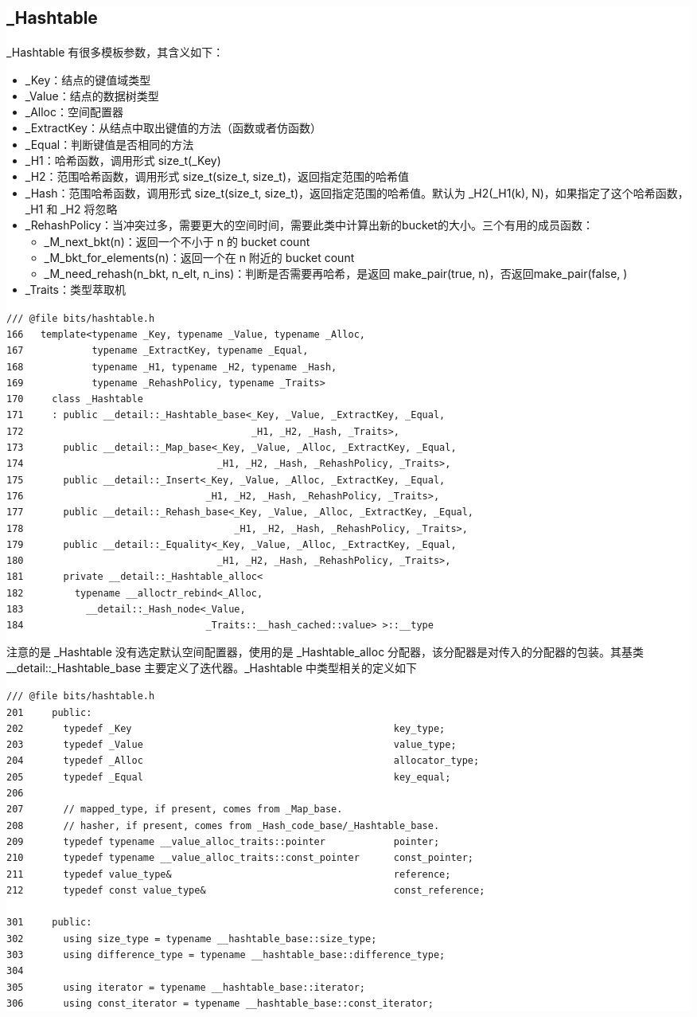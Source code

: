 ## _Hashtable
_Hashtable 有很多模板参数，其含义如下：
- _Key：结点的键值域类型
- _Value：结点的数据树类型
- _Alloc：空间配置器
- _ExtractKey：从结点中取出键值的方法（函数或者仿函数）
- _Equal：判断键值是否相同的方法
- _H1：哈希函数，调用形式 size_t(_Key)
- _H2：范围哈希函数，调用形式 size_t(size_t, size_t)，返回指定范围的哈希值
- _Hash：范围哈希函数，调用形式 size_t(size_t, size_t)，返回指定范围的哈希值。默认为 \_H2(_H1(k), N)，如果指定了这个哈希函数，\_H1 和 \_H2 将忽略
- _RehashPolicy：当冲突过多，需要更大的空间时间，需要此类中计算出新的bucket的大小。三个有用的成员函数：
  - \_M_next_bkt(n)：返回一个不小于 n 的 bucket count
  - \_M_bkt_for_elements(n)：返回一个在 n 附近的 bucket count
  - \_M_need_rehash(n_bkt, n_elt, n_ins)：判断是否需要再哈希，是返回 make_pair(true, n)，否返回make_pair(false, <anything>)
- _Traits：类型萃取机

```
/// @file bits/hashtable.h
166   template<typename _Key, typename _Value, typename _Alloc,
167            typename _ExtractKey, typename _Equal,
168            typename _H1, typename _H2, typename _Hash,
169            typename _RehashPolicy, typename _Traits>
170     class _Hashtable
171     : public __detail::_Hashtable_base<_Key, _Value, _ExtractKey, _Equal,
172                                        _H1, _H2, _Hash, _Traits>,
173       public __detail::_Map_base<_Key, _Value, _Alloc, _ExtractKey, _Equal,
174                                  _H1, _H2, _Hash, _RehashPolicy, _Traits>,
175       public __detail::_Insert<_Key, _Value, _Alloc, _ExtractKey, _Equal,
176                                _H1, _H2, _Hash, _RehashPolicy, _Traits>,
177       public __detail::_Rehash_base<_Key, _Value, _Alloc, _ExtractKey, _Equal,
178                                     _H1, _H2, _Hash, _RehashPolicy, _Traits>,
179       public __detail::_Equality<_Key, _Value, _Alloc, _ExtractKey, _Equal,
180                                  _H1, _H2, _Hash, _RehashPolicy, _Traits>,
181       private __detail::_Hashtable_alloc<
182         typename __alloctr_rebind<_Alloc,
183           __detail::_Hash_node<_Value,
184                                _Traits::__hash_cached::value> >::__type
```
注意的是 \_Hashtable 没有选定默认空间配置器，使用的是 \_Hashtable_alloc 分配器，该分配器是对传入的分配器的包装。其基类 \__detail::_Hashtable_base 主要定义了迭代器。\_Hashtable 中类型相关的定义如下
```
/// @file bits/hashtable.h
201     public:
202       typedef _Key                                              key_type;
203       typedef _Value                                            value_type;
204       typedef _Alloc                                            allocator_type;
205       typedef _Equal                                            key_equal;
206 
207       // mapped_type, if present, comes from _Map_base.
208       // hasher, if present, comes from _Hash_code_base/_Hashtable_base.
209       typedef typename __value_alloc_traits::pointer            pointer;
210       typedef typename __value_alloc_traits::const_pointer      const_pointer;
211       typedef value_type&                                       reference;
212       typedef const value_type&                                 const_reference;

301     public:
302       using size_type = typename __hashtable_base::size_type;
303       using difference_type = typename __hashtable_base::difference_type;
304 
305       using iterator = typename __hashtable_base::iterator;
306       using const_iterator = typename __hashtable_base::const_iterator;
```